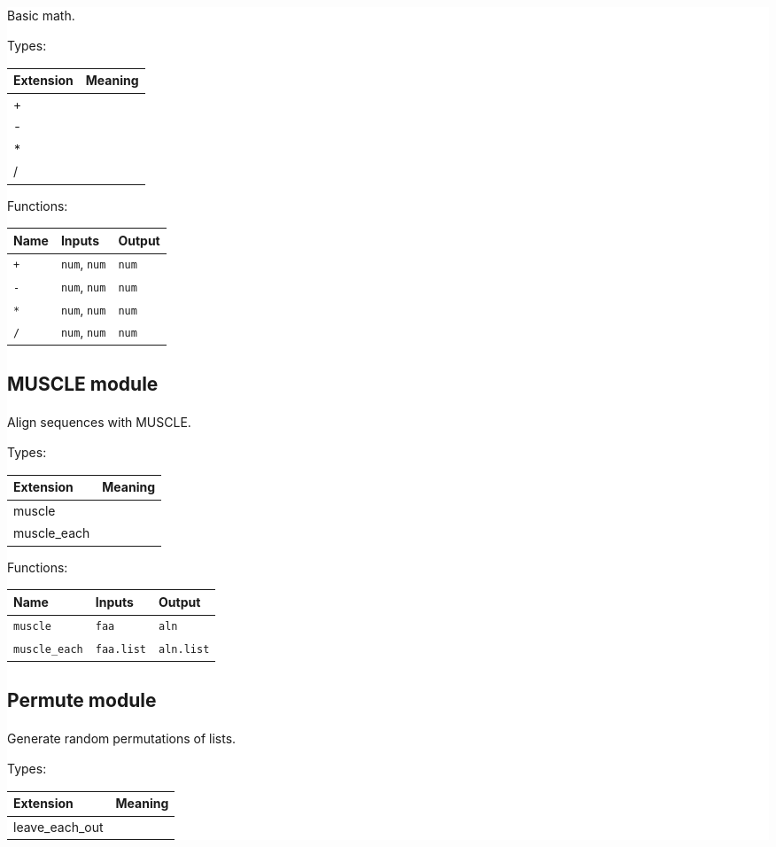 Basic math.

Types:

| Extension | Meaning |
| :-------- | :------ |
| + |  |
| - |  |
| * |  |
| / |  |

Functions:

| Name | Inputs | Output |
| :--- | :----- | :----- |
| `+` | `num`, `num` | `num` |
| `-` | `num`, `num` | `num` |
| `*` | `num`, `num` | `num` |
| `/` | `num`, `num` | `num` |


## MUSCLE module

Align sequences with MUSCLE.

Types:

| Extension | Meaning |
| :-------- | :------ |
| muscle |  |
| muscle_each |  |

Functions:

| Name | Inputs | Output |
| :--- | :----- | :----- |
| `muscle` | `faa` | `aln` |
| `muscle_each` | `faa.list` | `aln.list` |


## Permute module

Generate random permutations of lists.

Types:

| Extension | Meaning |
| :-------- | :------ |
| leave_each_out |  |
